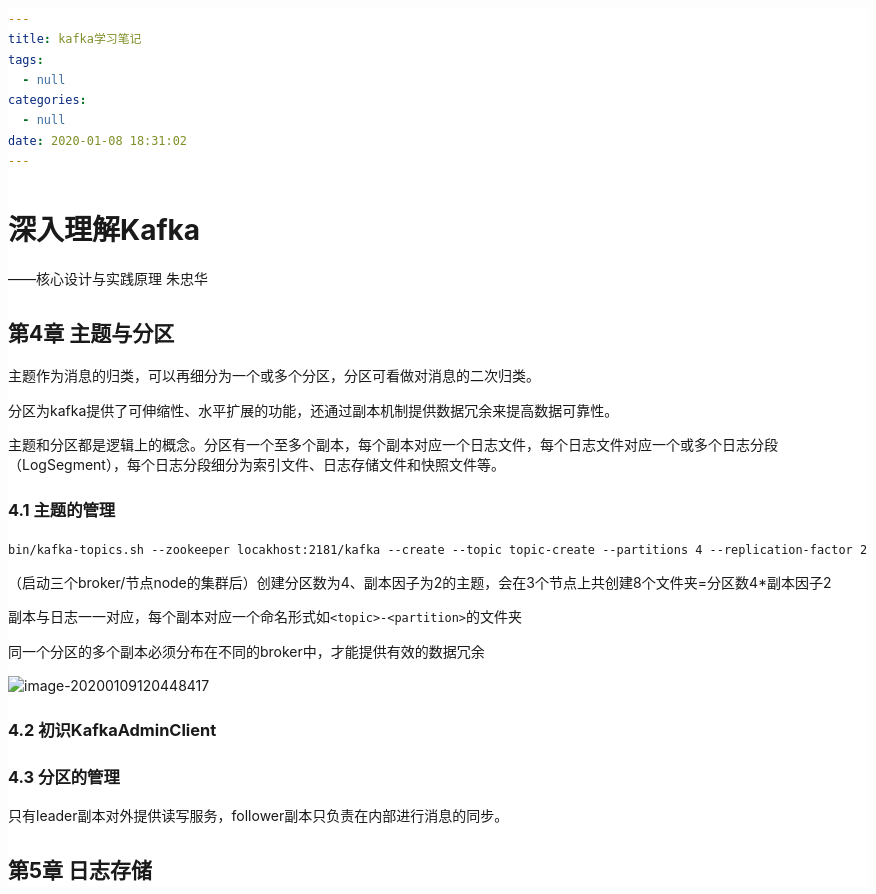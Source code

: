 ```yaml
---
title: kafka学习笔记
tags:
  - null
categories:
  - null
date: 2020-01-08 18:31:02
---
```


# 深入理解Kafka

——核心设计与实践原理 朱忠华



## 第4章 主题与分区

主题作为消息的归类，可以再细分为一个或多个分区，分区可看做对消息的二次归类。

分区为kafka提供了可伸缩性、水平扩展的功能，还通过副本机制提供数据冗余来提高数据可靠性。

主题和分区都是逻辑上的概念。分区有一个至多个副本，每个副本对应一个日志文件，每个日志文件对应一个或多个日志分段（LogSegment），每个日志分段细分为索引文件、日志存储文件和快照文件等。



### 4.1 主题的管理



```shell
bin/kafka-topics.sh --zookeeper locakhost:2181/kafka --create --topic topic-create --partitions 4 --replication-factor 2
```

（启动三个broker/节点node的集群后）创建分区数为4、副本因子为2的主题，会在3个节点上共创建8个文件夹=分区数4*副本因子2

副本与日志一一对应，每个副本对应一个命名形式如`<topic>-<partition>`的文件夹

同一个分区的多个副本必须分布在不同的broker中，才能提供有效的数据冗余

![image-20200109120448417](/github/northernw.github.io/image/image-20200109120448417.png)





### 4.2 初识KafkaAdminClient

### 4.3 分区的管理

只有leader副本对外提供读写服务，follower副本只负责在内部进行消息的同步。





## 第5章 日志存储
